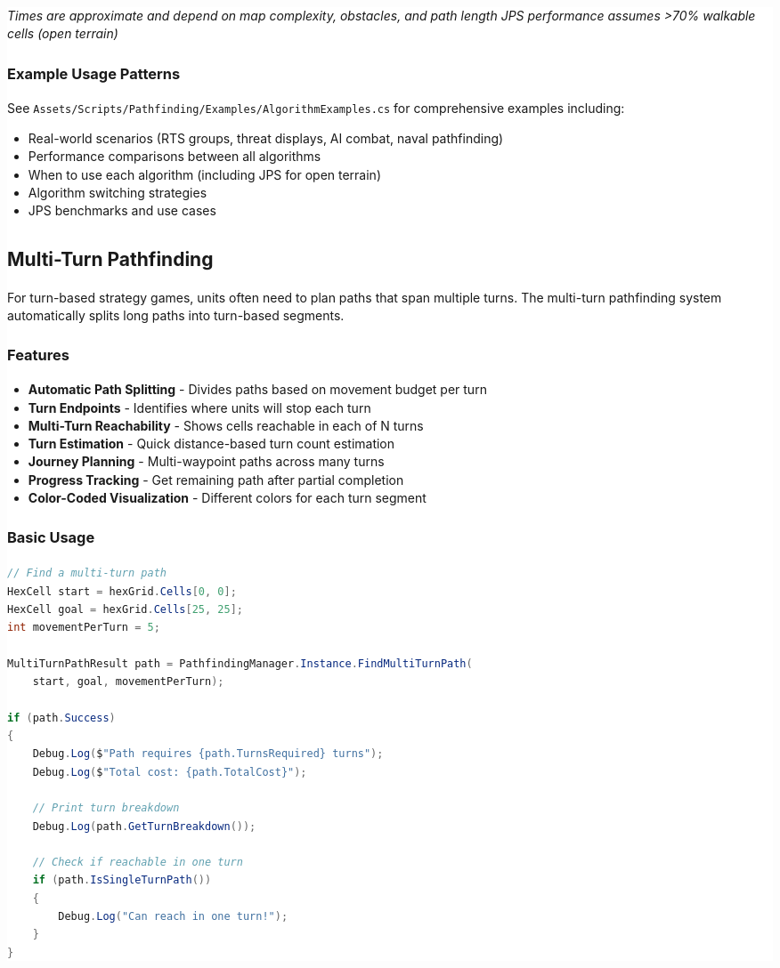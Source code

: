 *Times are approximate and depend on map complexity, obstacles, and path length*
*JPS performance assumes >70% walkable cells (open terrain)*

### Example Usage Patterns

See `Assets/Scripts/Pathfinding/Examples/AlgorithmExamples.cs` for comprehensive examples including:
- Real-world scenarios (RTS groups, threat displays, AI combat, naval pathfinding)
- Performance comparisons between all algorithms
- When to use each algorithm (including JPS for open terrain)
- Algorithm switching strategies
- JPS benchmarks and use cases

## Multi-Turn Pathfinding

For turn-based strategy games, units often need to plan paths that span multiple turns. The multi-turn pathfinding system automatically splits long paths into turn-based segments.

### Features

- **Automatic Path Splitting** - Divides paths based on movement budget per turn
- **Turn Endpoints** - Identifies where units will stop each turn
- **Multi-Turn Reachability** - Shows cells reachable in each of N turns
- **Turn Estimation** - Quick distance-based turn count estimation
- **Journey Planning** - Multi-waypoint paths across many turns
- **Progress Tracking** - Get remaining path after partial completion
- **Color-Coded Visualization** - Different colors for each turn segment

### Basic Usage

```csharp
// Find a multi-turn path
HexCell start = hexGrid.Cells[0, 0];
HexCell goal = hexGrid.Cells[25, 25];
int movementPerTurn = 5;

MultiTurnPathResult path = PathfindingManager.Instance.FindMultiTurnPath(
    start, goal, movementPerTurn);

if (path.Success)
{
    Debug.Log($"Path requires {path.TurnsRequired} turns");
    Debug.Log($"Total cost: {path.TotalCost}");

    // Print turn breakdown
    Debug.Log(path.GetTurnBreakdown());

    // Check if reachable in one turn
    if (path.IsSingleTurnPath())
    {
        Debug.Log("Can reach in one turn!");
    }
}
```
